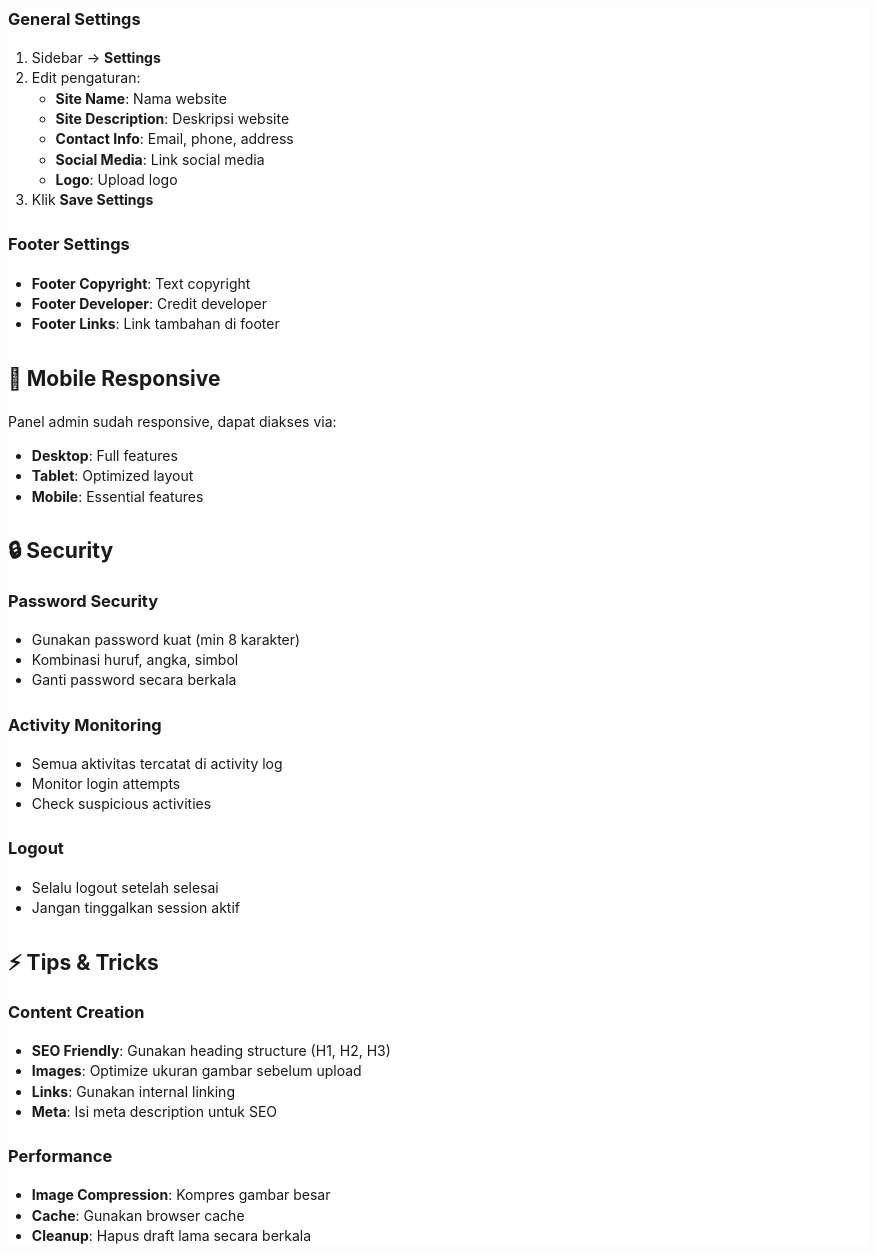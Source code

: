 ### General Settings
1. Sidebar → **Settings**
2. Edit pengaturan:
   - **Site Name**: Nama website
   - **Site Description**: Deskripsi website
   - **Contact Info**: Email, phone, address
   - **Social Media**: Link social media
   - **Logo**: Upload logo
3. Klik **Save Settings**

### Footer Settings
- **Footer Copyright**: Text copyright
- **Footer Developer**: Credit developer
- **Footer Links**: Link tambahan di footer

## 📱 Mobile Responsive

Panel admin sudah responsive, dapat diakses via:
- **Desktop**: Full features
- **Tablet**: Optimized layout
- **Mobile**: Essential features

## 🔒 Security

### Password Security
- Gunakan password kuat (min 8 karakter)
- Kombinasi huruf, angka, simbol
- Ganti password secara berkala

### Activity Monitoring
- Semua aktivitas tercatat di activity log
- Monitor login attempts
- Check suspicious activities

### Logout
- Selalu logout setelah selesai
- Jangan tinggalkan session aktif

## ⚡ Tips & Tricks

### Content Creation
- **SEO Friendly**: Gunakan heading structure (H1, H2, H3)
- **Images**: Optimize ukuran gambar sebelum upload
- **Links**: Gunakan internal linking
- **Meta**: Isi meta description untuk SEO

### Performance
- **Image Compression**: Kompres gambar besar
- **Cache**: Gunakan browser cache
- **Cleanup**: Hapus draft lama secara berkala
